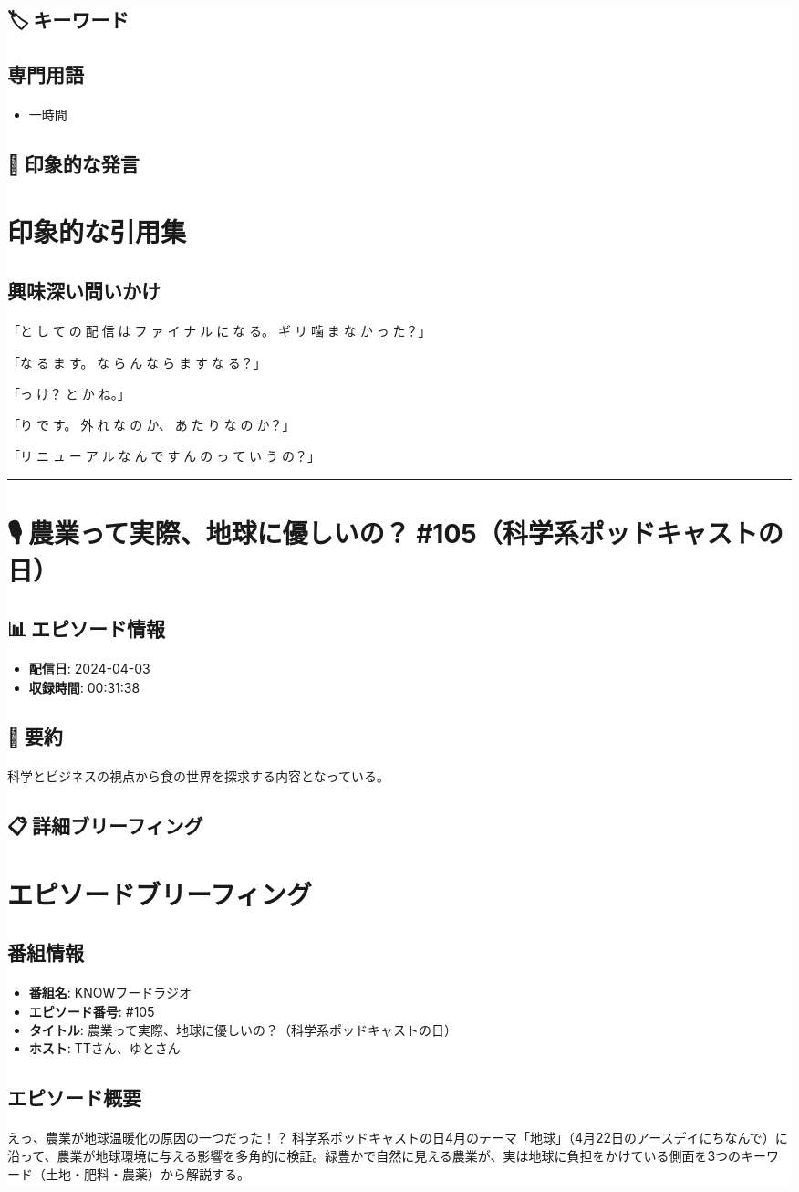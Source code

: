 ## 🏷️ キーワード
## 専門用語
- 一時間


## 💬 印象的な発言
# 印象的な引用集

## 興味深い問いかけ
「と し て の 配 信 は フ ァ イ ナ ル に な る。 ギ リ 噛 ま な か っ た？」

「な る ま す。 な ら ん な ら ま す な る？」

「っ け？ と か ね。」

「り で す。 外 れ な の か、 あ た り な の か？」

「リ ニ ュ ー ア ル な ん で す ん の っ て い う の？」


---

# 🎙️ 農業って実際、地球に優しいの？ #105（科学系ポッドキャストの日）

## 📊 エピソード情報
- **配信日**: 2024-04-03
- **収録時間**: 00:31:38

## 📝 要約
科学とビジネスの視点から食の世界を探求する内容となっている。

## 📋 詳細ブリーフィング
# エピソードブリーフィング

## 番組情報
- **番組名**: KNOWフードラジオ
- **エピソード番号**: #105
- **タイトル**: 農業って実際、地球に優しいの？（科学系ポッドキャストの日）
- **ホスト**: TTさん、ゆとさん

## エピソード概要

えっ、農業が地球温暖化の原因の一つだった！？
科学系ポッドキャストの日4月のテーマ「地球」（4月22日のアースデイにちなんで）に沿って、農業が地球環境に与える影響を多角的に検証。緑豊かで自然に見える農業が、実は地球に負担をかけている側面を3つのキーワード（土地・肥料・農薬）から解説する。
